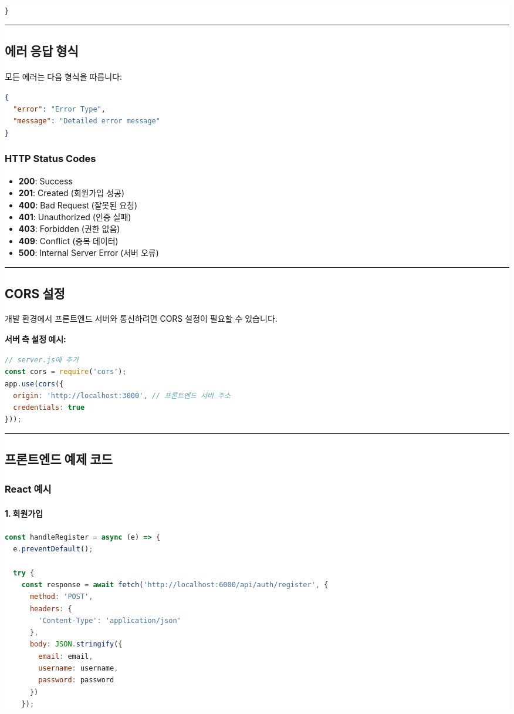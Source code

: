 ```javascript
}
```

---

## 에러 응답 형식

모든 에러는 다음 형식을 따릅니다:

```json
{
  "error": "Error Type",
  "message": "Detailed error message"
}
```

### HTTP Status Codes
- **200**: Success
- **201**: Created (회원가입 성공)
- **400**: Bad Request (잘못된 요청)
- **401**: Unauthorized (인증 실패)
- **403**: Forbidden (권한 없음)
- **409**: Conflict (중복 데이터)
- **500**: Internal Server Error (서버 오류)

---

## CORS 설정

개발 환경에서 프론트엔드 서버와 통신하려면 CORS 설정이 필요할 수 있습니다.

**서버 측 설정 예시:**
```javascript
// server.js에 추가
const cors = require('cors');
app.use(cors({
  origin: 'http://localhost:3000', // 프론트엔드 서버 주소
  credentials: true
}));
```

---

## 프론트엔드 예제 코드

### React 예시

#### 1. 회원가입
```jsx
const handleRegister = async (e) => {
  e.preventDefault();

  try {
    const response = await fetch('http://localhost:6000/api/auth/register', {
      method: 'POST',
      headers: {
        'Content-Type': 'application/json'
      },
      body: JSON.stringify({
        email: email,
        username: username,
        password: password
      })
    });
```
